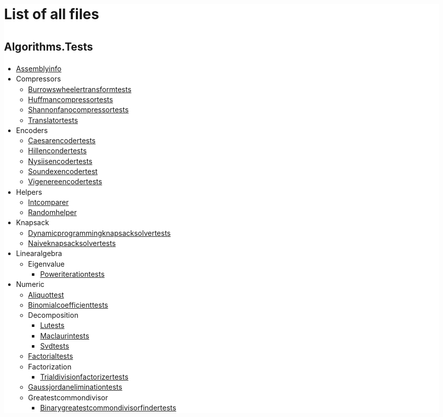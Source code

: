 # List of all files

## Algorithms.Tests
  * [Assemblyinfo](https://github.com/TheAlgorithms/C-Sharp/blob/master/Algorithms.Tests/AssemblyInfo.cs)
  * Compressors
    * [Burrowswheelertransformtests](https://github.com/TheAlgorithms/C-Sharp/blob/master/Algorithms.Tests/Compressors/BurrowsWheelerTransformTests.cs)
    * [Huffmancompressortests](https://github.com/TheAlgorithms/C-Sharp/blob/master/Algorithms.Tests/Compressors/HuffmanCompressorTests.cs)
    * [Shannonfanocompressortests](https://github.com/TheAlgorithms/C-Sharp/blob/master/Algorithms.Tests/Compressors/ShannonFanoCompressorTests.cs)
    * [Translatortests](https://github.com/TheAlgorithms/C-Sharp/blob/master/Algorithms.Tests/Compressors/TranslatorTests.cs)
  * Encoders
    * [Caesarencodertests](https://github.com/TheAlgorithms/C-Sharp/blob/master/Algorithms.Tests/Encoders/CaesarEncoderTests.cs)
    * [Hillencondertests](https://github.com/TheAlgorithms/C-Sharp/blob/master/Algorithms.Tests/Encoders/HillEnconderTests.cs)
    * [Nysiisencodertests](https://github.com/TheAlgorithms/C-Sharp/blob/master/Algorithms.Tests/Encoders/NysiisEncoderTests.cs)
    * [Soundexencodertest](https://github.com/TheAlgorithms/C-Sharp/blob/master/Algorithms.Tests/Encoders/SoundexEncoderTest.cs)
    * [Vigenereencodertests](https://github.com/TheAlgorithms/C-Sharp/blob/master/Algorithms.Tests/Encoders/VigenereEncoderTests.cs)
  * Helpers
    * [Intcomparer](https://github.com/TheAlgorithms/C-Sharp/blob/master/Algorithms.Tests/Helpers/IntComparer.cs)
    * [Randomhelper](https://github.com/TheAlgorithms/C-Sharp/blob/master/Algorithms.Tests/Helpers/RandomHelper.cs)
  * Knapsack
    * [Dynamicprogrammingknapsacksolvertests](https://github.com/TheAlgorithms/C-Sharp/blob/master/Algorithms.Tests/Knapsack/DynamicProgrammingKnapsackSolverTests.cs)
    * [Naiveknapsacksolvertests](https://github.com/TheAlgorithms/C-Sharp/blob/master/Algorithms.Tests/Knapsack/NaiveKnapsackSolverTests.cs)
  * Linearalgebra
    * Eigenvalue
      * [Poweriterationtests](https://github.com/TheAlgorithms/C-Sharp/blob/master/Algorithms.Tests/LinearAlgebra/Eigenvalue/PowerIterationTests.cs)
  * Numeric
    * [Aliquottest](https://github.com/TheAlgorithms/C-Sharp/blob/master/Algorithms.Tests/Numeric/AliquotTest.cs)
    * [Binomialcoefficienttests](https://github.com/TheAlgorithms/C-Sharp/blob/master/Algorithms.Tests/Numeric/BinomialCoefficientTests.cs)
    * Decomposition
      * [Lutests](https://github.com/TheAlgorithms/C-Sharp/blob/master/Algorithms.Tests/Numeric/Decomposition/LUTests.cs)
      * [Maclaurintests](https://github.com/TheAlgorithms/C-Sharp/blob/master/Algorithms.Tests/Numeric/Decomposition/MaclaurinTests.cs)
      * [Svdtests](https://github.com/TheAlgorithms/C-Sharp/blob/master/Algorithms.Tests/Numeric/Decomposition/SVDTests.cs)
    * [Factorialtests](https://github.com/TheAlgorithms/C-Sharp/blob/master/Algorithms.Tests/Numeric/FactorialTests.cs)
    * Factorization
      * [Trialdivisionfactorizertests](https://github.com/TheAlgorithms/C-Sharp/blob/master/Algorithms.Tests/Numeric/Factorization/TrialDivisionFactorizerTests.cs)
    * [Gaussjordaneliminationtests](https://github.com/TheAlgorithms/C-Sharp/blob/master/Algorithms.Tests/Numeric/GaussJordanEliminationTests.cs)
    * Greatestcommondivisor
      * [Binarygreatestcommondivisorfindertests](https://github.com/TheAlgorithms/C-Sharp/blob/master/Algorithms.Tests/Numeric/GreatestCommonDivisor/BinaryGreatestCommonDivisorFinderTests.cs)